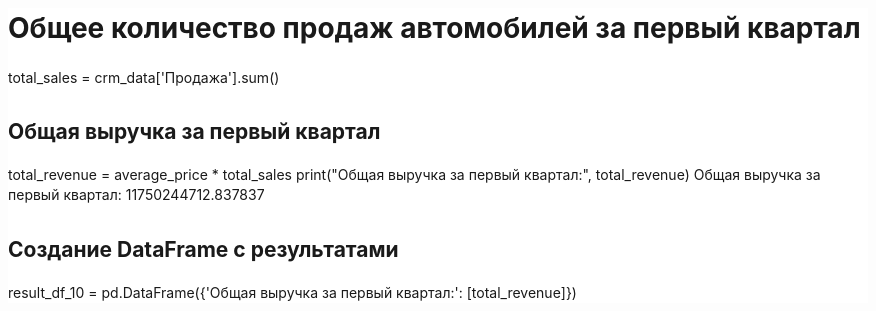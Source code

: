 # Общее количество продаж автомобилей за первый квартал
total_sales = crm_data['Продажа'].sum()
## Общая выручка за первый квартал
total_revenue = average_price * total_sales
print("Общая выручка за первый квартал:", total_revenue)
Общая выручка за первый квартал: 11750244712.837837
## Создание DataFrame с результатами
result_df_10 = pd.DataFrame({'Общая выручка за первый квартал:': [total_revenue]})